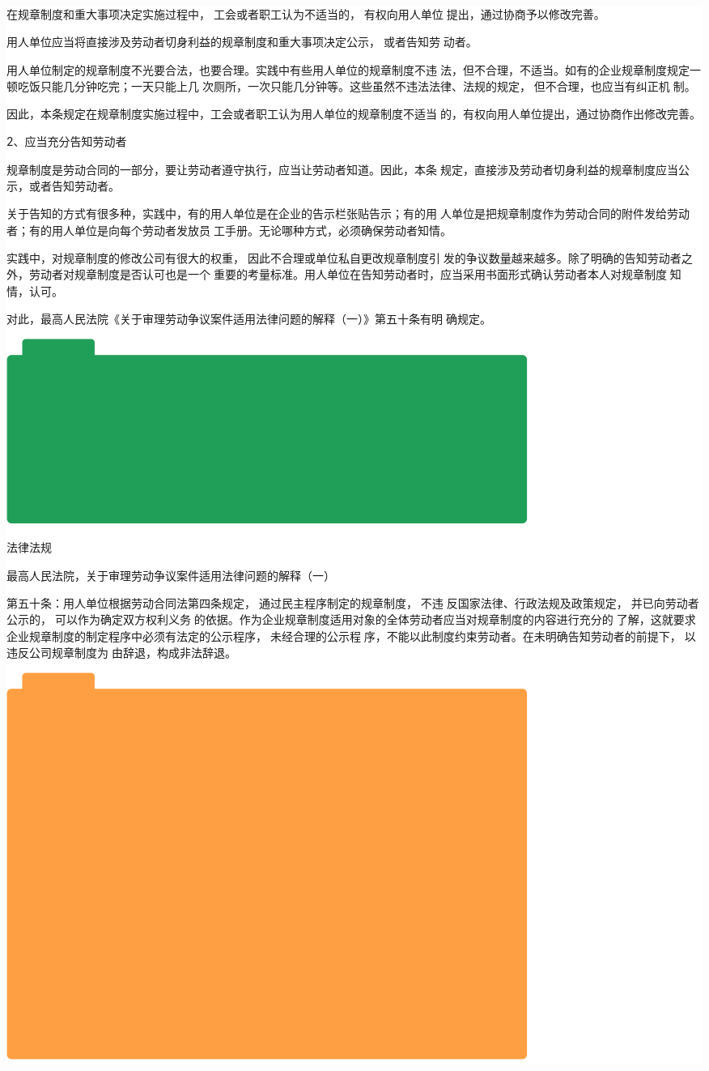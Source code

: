 在规章制度和重大事项决定实施过程中， 工会或者职工认为不适当的， 有权向用人单位 提出，通过协商予以修改完善。

用人单位应当将直接涉及劳动者切身利益的规章制度和重大事项决定公示， 或者告知劳 动者。

用人单位制定的规章制度不光要合法，也要合理。实践中有些用人单位的规章制度不违 法，但不合理，不适当。如有的企业规章制度规定一顿吃饭只能几分钟吃完；一天只能上几 次厕所，一次只能几分钟等。这些虽然不违法法律、法规的规定， 但不合理，也应当有纠正机 制。

因此，本条规定在规章制度实施过程中，工会或者职工认为用人单位的规章制度不适当 的，有权向用人单位提出，通过协商作出修改完善。

2、应当充分告知劳动者

规章制度是劳动合同的一部分，要让劳动者遵守执行，应当让劳动者知道。因此，本条 规定，直接涉及劳动者切身利益的规章制度应当公示，或者告知劳动者。

关于告知的方式有很多种，实践中，有的用人单位是在企业的告示栏张贴告示；有的用 人单位是把规章制度作为劳动合同的附件发给劳动者；有的用人单位是向每个劳动者发放员 工手册。无论哪种方式，必须确保劳动者知情。

实践中，对规章制度的修改公司有很大的权重， 因此不合理或单位私自更改规章制度引 发的争议数量越来越多。除了明确的告知劳动者之外，劳动者对规章制度是否认可也是一个 重要的考量标准。用人单位在告知劳动者时，应当采用书面形式确认劳动者本人对规章制度 知情，认可。

对此，最高人民法院《关于审理劳动争议案件适用法律问题的解释（一）》第五十条有明 确规定。

![](<@img/img_ 473.png>)

法律法规

最高人民法院，关于审理劳动争议案件适用法律问题的解释（一）

第五十条：用人单位根据劳动合同法第四条规定， 通过民主程序制定的规章制度， 不违 反国家法律、行政法规及政策规定， 并已向劳动者公示的， 可以作为确定双方权利义务 的依据。作为企业规章制度适用对象的全体劳动者应当对规章制度的内容进行充分的 了解，这就要求企业规章制度的制定程序中必须有法定的公示程序， 未经合理的公示程 序，不能以此制度约束劳动者。在未明确告知劳动者的前提下， 以违反公司规章制度为 由辞退，构成非法辞退。

![](<@img/img_ 474.png>)
